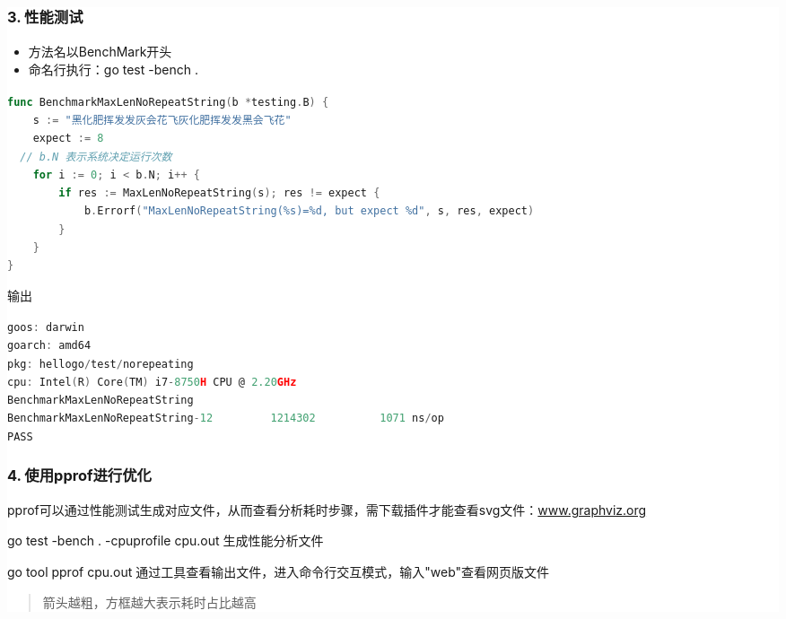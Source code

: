 ### 3. 性能测试

- 方法名以BenchMark开头
- 命名行执行：go test -bench .

```go
func BenchmarkMaxLenNoRepeatString(b *testing.B) {
	s := "黑化肥挥发发灰会花飞灰化肥挥发发黑会飞花"
	expect := 8
  // b.N 表示系统决定运行次数
	for i := 0; i < b.N; i++ {
		if res := MaxLenNoRepeatString(s); res != expect {
			b.Errorf("MaxLenNoRepeatString(%s)=%d, but expect %d", s, res, expect)
		}
	}
}
```

输出

```go
goos: darwin
goarch: amd64
pkg: hellogo/test/norepeating
cpu: Intel(R) Core(TM) i7-8750H CPU @ 2.20GHz
BenchmarkMaxLenNoRepeatString
BenchmarkMaxLenNoRepeatString-12    	 1214302	      1071 ns/op
PASS
```

### 4. 使用pprof进行优化

pprof可以通过性能测试生成对应文件，从而查看分析耗时步骤，需下载插件才能查看svg文件：www.graphviz.org

go test -bench . -cpuprofile cpu.out 生成性能分析文件

go tool pprof cpu.out  通过工具查看输出文件，进入命令行交互模式，输入"web"查看网页版文件

> 箭头越粗，方框越大表示耗时占比越高
